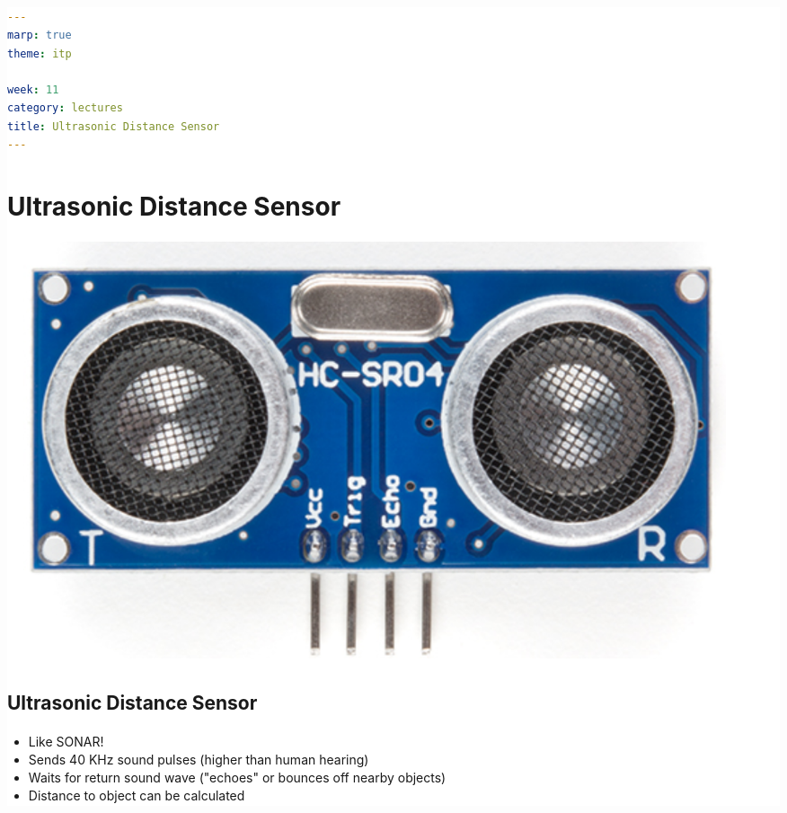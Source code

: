 ```yaml
---
marp: true
theme: itp

week: 11
category: lectures
title: Ultrasonic Distance Sensor
---
```




# Ultrasonic Distance Sensor

<img src="lecture_ultrasonic_distance_sensor.assets/1574364327550.png" alt="1574364327550" style="width:800px;" />





## Ultrasonic Distance Sensor

* Like SONAR! 
* Sends 40 KHz sound pulses (higher than human hearing)
* Waits for return sound wave ("echoes" or bounces off nearby objects)
* Distance to object can be calculated

